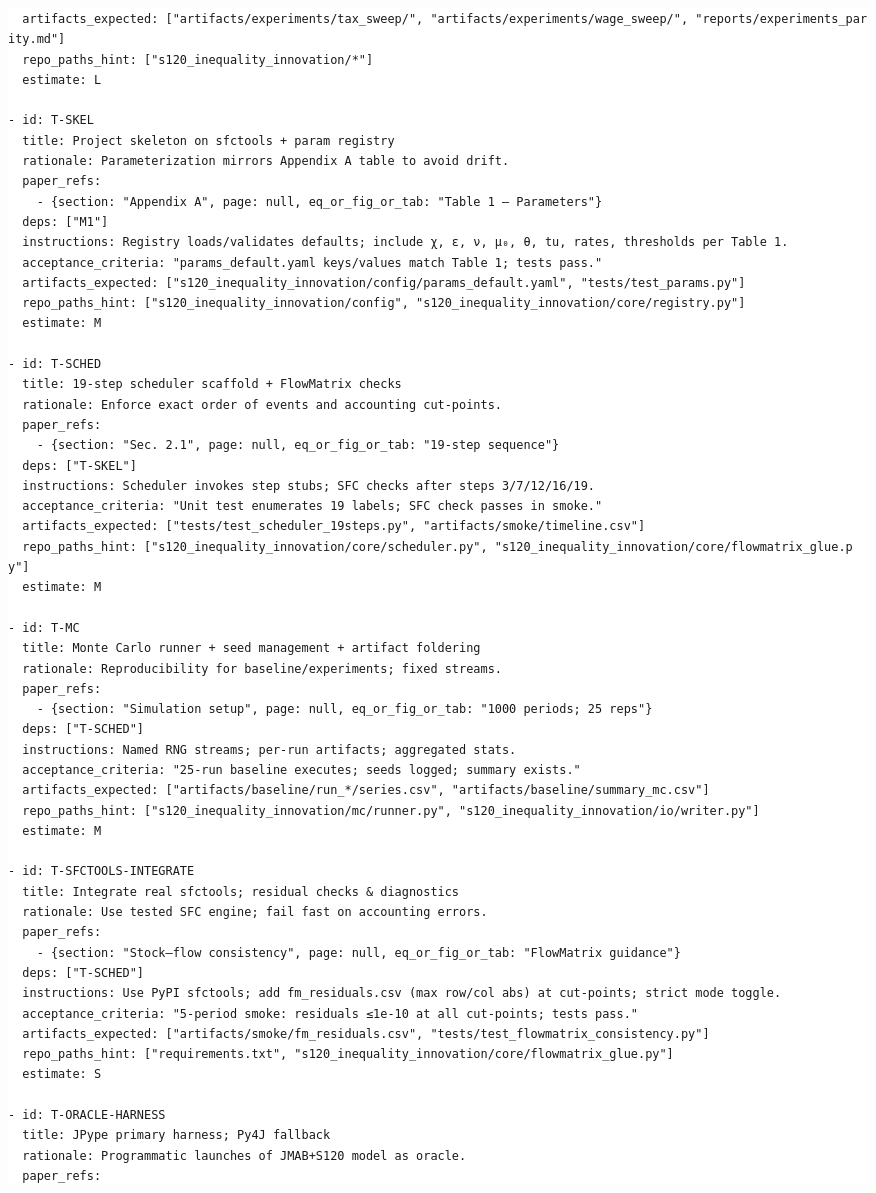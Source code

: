 ```
  artifacts_expected: ["artifacts/experiments/tax_sweep/", "artifacts/experiments/wage_sweep/", "reports/experiments_parity.md"]
  repo_paths_hint: ["s120_inequality_innovation/*"]
  estimate: L

- id: T-SKEL
  title: Project skeleton on sfctools + param registry
  rationale: Parameterization mirrors Appendix A table to avoid drift.
  paper_refs:
    - {section: "Appendix A", page: null, eq_or_fig_or_tab: "Table 1 – Parameters"}
  deps: ["M1"]
  instructions: Registry loads/validates defaults; include χ, ε, ν, μ₀, θ, tu, rates, thresholds per Table 1.
  acceptance_criteria: "params_default.yaml keys/values match Table 1; tests pass."
  artifacts_expected: ["s120_inequality_innovation/config/params_default.yaml", "tests/test_params.py"]
  repo_paths_hint: ["s120_inequality_innovation/config", "s120_inequality_innovation/core/registry.py"]
  estimate: M

- id: T-SCHED
  title: 19-step scheduler scaffold + FlowMatrix checks
  rationale: Enforce exact order of events and accounting cut-points.
  paper_refs:
    - {section: "Sec. 2.1", page: null, eq_or_fig_or_tab: "19-step sequence"}
  deps: ["T-SKEL"]
  instructions: Scheduler invokes step stubs; SFC checks after steps 3/7/12/16/19.
  acceptance_criteria: "Unit test enumerates 19 labels; SFC check passes in smoke."
  artifacts_expected: ["tests/test_scheduler_19steps.py", "artifacts/smoke/timeline.csv"]
  repo_paths_hint: ["s120_inequality_innovation/core/scheduler.py", "s120_inequality_innovation/core/flowmatrix_glue.py"]
  estimate: M

- id: T-MC
  title: Monte Carlo runner + seed management + artifact foldering
  rationale: Reproducibility for baseline/experiments; fixed streams.
  paper_refs:
    - {section: "Simulation setup", page: null, eq_or_fig_or_tab: "1000 periods; 25 reps"}
  deps: ["T-SCHED"]
  instructions: Named RNG streams; per-run artifacts; aggregated stats.
  acceptance_criteria: "25-run baseline executes; seeds logged; summary exists."
  artifacts_expected: ["artifacts/baseline/run_*/series.csv", "artifacts/baseline/summary_mc.csv"]
  repo_paths_hint: ["s120_inequality_innovation/mc/runner.py", "s120_inequality_innovation/io/writer.py"]
  estimate: M

- id: T-SFCTOOLS-INTEGRATE
  title: Integrate real sfctools; residual checks & diagnostics
  rationale: Use tested SFC engine; fail fast on accounting errors.
  paper_refs:
    - {section: "Stock–flow consistency", page: null, eq_or_fig_or_tab: "FlowMatrix guidance"}
  deps: ["T-SCHED"]
  instructions: Use PyPI sfctools; add fm_residuals.csv (max row/col abs) at cut-points; strict mode toggle.
  acceptance_criteria: "5-period smoke: residuals ≤1e-10 at all cut-points; tests pass."
  artifacts_expected: ["artifacts/smoke/fm_residuals.csv", "tests/test_flowmatrix_consistency.py"]
  repo_paths_hint: ["requirements.txt", "s120_inequality_innovation/core/flowmatrix_glue.py"]
  estimate: S

- id: T-ORACLE-HARNESS
  title: JPype primary harness; Py4J fallback
  rationale: Programmatic launches of JMAB+S120 model as oracle.
  paper_refs:
```